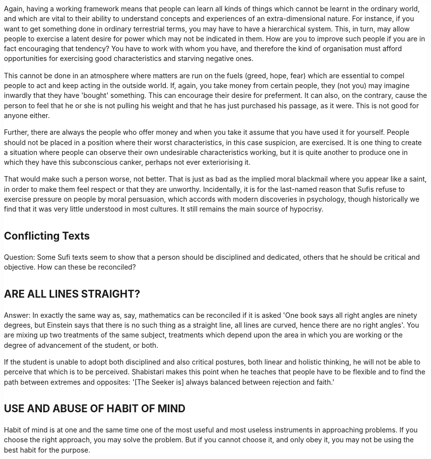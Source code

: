 Again, having a working framework means that people can learn all kinds of things which cannot be learnt in the ordinary world, and which are vital to their ability to understand concepts and experiences of an extra-dimensional nature. For instance, if you want to get something done in ordinary terrestrial terms, you may have to have a hierarchical system. This, in turn, may allow people to exercise a latent desire for power which may not be indicated in them. How are you to improve such people if you are in fact encouraging that tendency? You have to work with whom you have, and therefore the kind of organisation must afford opportunities for exercising good characteristics and starving negative ones.

This cannot be done in an atmosphere where matters are run on the fuels (greed, hope, fear) which are essential to compel people to act and keep acting in the outside world. If, again, you take money from certain people, they (not you) may imagine inwardly that they have 'bought' something. This can encourage their desire for preferment. It can also, on the contrary, cause the person to feel that he or she is not pulling his weight and that he has just purchased his passage, as it were. This is not good for anyone either.

Further, there are always the people who offer money and when you take it assume that you have used it for yourself. People should not be placed in a position where their worst characteristics, in this case suspicion, are exercised. It is one thing to create a situation where people can observe their own undesirable characteristics working, but it is quite another to produce one in which they have this subconscious canker, perhaps not ever exteriorising it.

That would make such a person worse, not better. That is just as bad as the implied moral blackmail where you appear like a saint, in order to make them feel respect or that they are unworthy. Incidentally, it is for the last-named reason that Sufis refuse to exercise pressure on people by moral persuasion, which accords with modern discoveries in psychology, though historically we find that it was very little understood in most cultures. It still remains the main source of hypocrisy.


## Conflicting Texts

Question: Some Sufi texts seem to show that a person should be disciplined and dedicated, others that he should be critical and objective. How can these be reconciled?


## ARE ALL LINES STRAIGHT?

Answer: In exactly the same way as, say, mathematics can be reconciled if it is asked 'One book says all right angles are ninety degrees, but Einstein says that there is no such thing as a straight line, all lines are curved, hence there are no right angles'. You are mixing up two treatments of the same subject, treatments which depend upon the area in which you are working or the degree of advancement of the student, or both.

If the student is unable to adopt both disciplined and also critical postures, both linear and holistic thinking, he will not be able to perceive that which is to be perceived. Shabistari makes this point when he teaches that people have to be flexible and to find the path between extremes and opposites: '[The Seeker is] always balanced between rejection and faith.'


## USE AND ABUSE OF HABIT OF MIND

Habit of mind is at one and the same time one of the most useful and most useless instruments in approaching problems. If you choose the right approach, you may solve the problem. But if you cannot choose it, and only obey it, you may not be using the best habit for the purpose.
